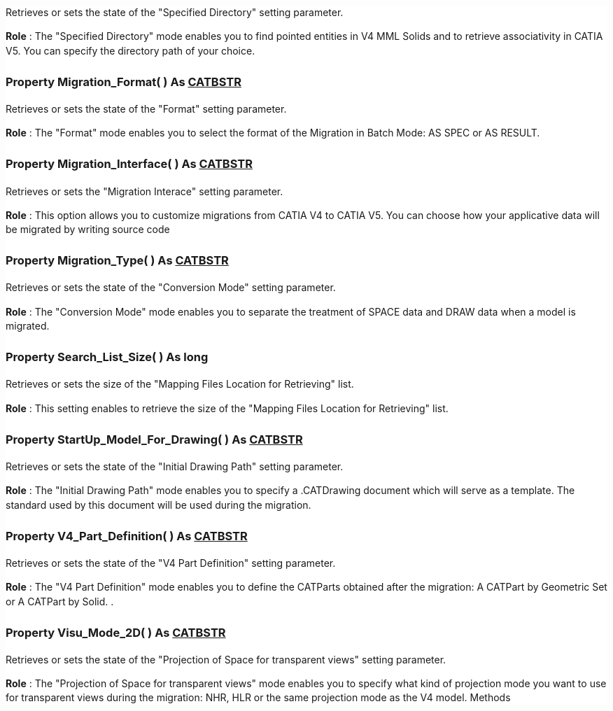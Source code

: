    Retrieves or sets the state of the "Specified Directory" setting parameter.

**Role** : The "Specified Directory" mode enables you to find pointed entities in V4 MML Solids and to retrieve associativity in CATIA V5. You can specify the directory path of your choice.  
### Property **Migration_Format**( ) As [CATBSTR](../System/typedef_CATBSTR_8129.md)

   Retrieves or sets the state of the "Format" setting parameter.

**Role** : The "Format" mode enables you to select the format of the Migration in Batch Mode: AS SPEC or AS RESULT.  
### Property **Migration_Interface**( ) As [CATBSTR](../System/typedef_CATBSTR_8129.md)

   Retrieves or sets the "Migration Interace" setting parameter.

**Role** : This option allows you to customize migrations from CATIA V4 to CATIA V5. You can choose how your applicative data will be migrated by writing source code  
### Property **Migration_Type**( ) As [CATBSTR](../System/typedef_CATBSTR_8129.md)

   Retrieves or sets the state of the "Conversion Mode" setting parameter.

**Role** : The "Conversion Mode" mode enables you to separate the treatment of SPACE data and DRAW data when a model is migrated.  
### Property **Search_List_Size**( ) As long

   Retrieves or sets the size of the "Mapping Files Location for Retrieving" list.

**Role** : This setting enables to retrieve the size of the "Mapping Files Location for Retrieving" list.  
### Property **StartUp_Model_For_Drawing**( ) As [CATBSTR](../System/typedef_CATBSTR_8129.md)

   Retrieves or sets the state of the "Initial Drawing Path" setting parameter.

**Role** : The "Initial Drawing Path" mode enables you to specify a .CATDrawing document which will serve as a template. The standard used by this document will be used during the migration.  
### Property **V4_Part_Definition**( ) As [CATBSTR](../System/typedef_CATBSTR_8129.md)

   Retrieves or sets the state of the "V4 Part Definition" setting parameter.

**Role** : The "V4 Part Definition" mode enables you to define the CATParts obtained after the migration: A CATPart by Geometric Set or A CATPart by Solid. .  
### Property **Visu_Mode_2D**( ) As [CATBSTR](../System/typedef_CATBSTR_8129.md)

   Retrieves or sets the state of the "Projection of Space for transparent views" setting parameter.

**Role** : The "Projection of Space for transparent views" mode enables you to specify what kind of projection mode you want to use for transparent views during the migration: NHR, HLR or the same projection mode as the V4 model.  Methods
